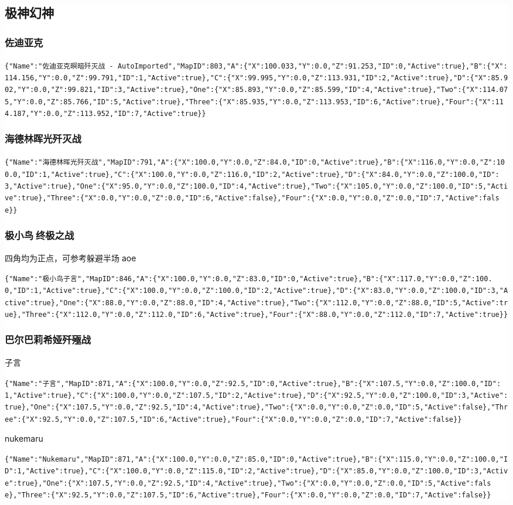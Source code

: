 ## 极神幻神

### 佐迪亚克

```
{"Name":"佐迪亚克暝暗歼灭战 - AutoImported","MapID":803,"A":{"X":100.033,"Y":0.0,"Z":91.253,"ID":0,"Active":true},"B":{"X":114.156,"Y":0.0,"Z":99.791,"ID":1,"Active":true},"C":{"X":99.995,"Y":0.0,"Z":113.931,"ID":2,"Active":true},"D":{"X":85.902,"Y":0.0,"Z":99.821,"ID":3,"Active":true},"One":{"X":85.893,"Y":0.0,"Z":85.599,"ID":4,"Active":true},"Two":{"X":114.075,"Y":0.0,"Z":85.766,"ID":5,"Active":true},"Three":{"X":85.935,"Y":0.0,"Z":113.953,"ID":6,"Active":true},"Four":{"X":114.187,"Y":0.0,"Z":113.952,"ID":7,"Active":true}}
```

### 海德林晖光歼灭战

```
{"Name":"海德林晖光歼灭战","MapID":791,"A":{"X":100.0,"Y":0.0,"Z":84.0,"ID":0,"Active":true},"B":{"X":116.0,"Y":0.0,"Z":100.0,"ID":1,"Active":true},"C":{"X":100.0,"Y":0.0,"Z":116.0,"ID":2,"Active":true},"D":{"X":84.0,"Y":0.0,"Z":100.0,"ID":3,"Active":true},"One":{"X":95.0,"Y":0.0,"Z":100.0,"ID":4,"Active":true},"Two":{"X":105.0,"Y":0.0,"Z":100.0,"ID":5,"Active":true},"Three":{"X":0.0,"Y":0.0,"Z":0.0,"ID":6,"Active":false},"Four":{"X":0.0,"Y":0.0,"Z":0.0,"ID":7,"Active":false}}
```

### 极小鸟 终极之战

四角均为正点，可参考躲避半场 aoe

```
{"Name":"极小鸟子言","MapID":846,"A":{"X":100.0,"Y":0.0,"Z":83.0,"ID":0,"Active":true},"B":{"X":117.0,"Y":0.0,"Z":100.0,"ID":1,"Active":true},"C":{"X":100.0,"Y":0.0,"Z":100.0,"ID":2,"Active":true},"D":{"X":83.0,"Y":0.0,"Z":100.0,"ID":3,"Active":true},"One":{"X":88.0,"Y":0.0,"Z":88.0,"ID":4,"Active":true},"Two":{"X":112.0,"Y":0.0,"Z":88.0,"ID":5,"Active":true},"Three":{"X":112.0,"Y":0.0,"Z":112.0,"ID":6,"Active":true},"Four":{"X":88.0,"Y":0.0,"Z":112.0,"ID":7,"Active":true}}
```

### 巴尔巴莉希娅歼殛战

子言

```
{"Name":"子言","MapID":871,"A":{"X":100.0,"Y":0.0,"Z":92.5,"ID":0,"Active":true},"B":{"X":107.5,"Y":0.0,"Z":100.0,"ID":1,"Active":true},"C":{"X":100.0,"Y":0.0,"Z":107.5,"ID":2,"Active":true},"D":{"X":92.5,"Y":0.0,"Z":100.0,"ID":3,"Active":true},"One":{"X":107.5,"Y":0.0,"Z":92.5,"ID":4,"Active":true},"Two":{"X":0.0,"Y":0.0,"Z":0.0,"ID":5,"Active":false},"Three":{"X":92.5,"Y":0.0,"Z":107.5,"ID":6,"Active":true},"Four":{"X":0.0,"Y":0.0,"Z":0.0,"ID":7,"Active":false}}
```

nukemaru

```
{"Name":"Nukemaru","MapID":871,"A":{"X":100.0,"Y":0.0,"Z":85.0,"ID":0,"Active":true},"B":{"X":115.0,"Y":0.0,"Z":100.0,"ID":1,"Active":true},"C":{"X":100.0,"Y":0.0,"Z":115.0,"ID":2,"Active":true},"D":{"X":85.0,"Y":0.0,"Z":100.0,"ID":3,"Active":true},"One":{"X":107.5,"Y":0.0,"Z":92.5,"ID":4,"Active":true},"Two":{"X":0.0,"Y":0.0,"Z":0.0,"ID":5,"Active":false},"Three":{"X":92.5,"Y":0.0,"Z":107.5,"ID":6,"Active":true},"Four":{"X":0.0,"Y":0.0,"Z":0.0,"ID":7,"Active":false}}
```
